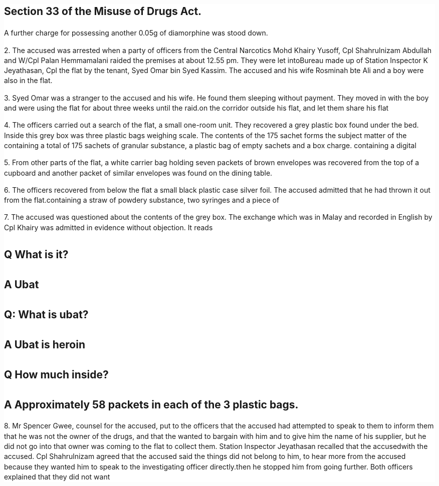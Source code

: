 ## Section 33 of the Misuse of Drugs Act. 

A further charge for possessing another 0.05g of diamorphine was stood down. 

2\. The accused was arrested when a party of officers from the Central Narcotics Mohd Khairy Yusoff, Cpl Shahrulnizam Abdullah and W/Cpl Palan Hemmamalani raided the premises at about 12.55 pm. They were let intoBureau made up of Station Inspector K Jeyathasan, Cpl the flat by the tenant, Syed Omar bin Syed Kassim. The accused and his wife Rosminah bte Ali and a boy were also in the flat. 

3\. Syed Omar was a stranger to the accused and his wife. He found them sleeping without payment. They moved in with the boy and were using the flat for about three weeks until the raid.on the corridor outside his flat, and let them share his flat 

4\. The officers carried out a search of the flat, a small one-room unit. They recovered a grey plastic box found under the bed. Inside this grey box was three plastic bags weighing scale. The contents of the 175 sachet forms the subject matter of the containing a total of 175 sachets of granular substance, a plastic bag of empty sachets and a box charge. containing a digital 

5\. From other parts of the flat, a white carrier bag holding seven packets of brown envelopes was recovered from the top of a cupboard and another packet of similar envelopes was found on the dining table. 

6\. The officers recovered from below the flat a small black plastic case silver foil. The accused admitted that he had thrown it out from the flat.containing a straw of powdery substance, two syringes and a piece of 

7\. The accused was questioned about the contents of the grey box. The exchange which was in Malay and recorded in English by Cpl Khairy was admitted in evidence without objection. It reads 

## Q What is it? 

## A Ubat 


## Q: What is ubat? 

## A Ubat is heroin 

## Q How much inside? 

## A Approximately 58 packets in each of the 3 plastic bags. 

8\. Mr Spencer Gwee, counsel for the accused, put to the officers that the accused had attempted to speak to them to inform them that he was not the owner of the drugs, and that the wanted to bargain with him and to give him the name of his supplier, but he did not go into that owner was coming to the flat to collect them. Station Inspector Jeyathasan recalled that the accusedwith the accused. Cpl Shahrulnizam agreed that the accused said the things did not belong to him, to hear more from the accused because they wanted him to speak to the investigating officer directly.then he stopped him from going further. Both officers explained that they did not want 
